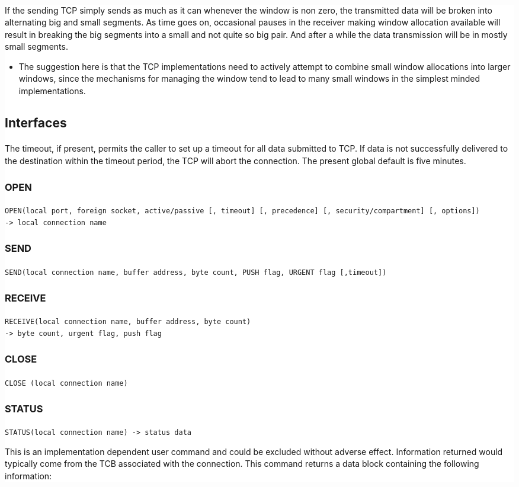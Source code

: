  If the sending TCP simply sends as much as it can whenever the
 window is non zero, the transmitted data will be broken into
 alternating big and small segments. As time goes on, occasional
 pauses in the receiver making window allocation available will
 result in breaking the big segments into a small and not quite so
 big pair. And after a while the data transmission will be in
 mostly small segments.
* The suggestion here is that the TCP implementations need to
 actively attempt to combine small window allocations into larger
 windows, since the mechanisms for managing the window tend to lead
 to many small windows in the simplest minded implementations.

## <A name="interfaces"></A> Interfaces

The timeout, if present, permits the caller to set up a timeout
for all data submitted to TCP. If data is not successfully
delivered to the destination within the timeout period, the TCP
will abort the connection. The present global default is five minutes.

### <A name="open"></A> OPEN

```
OPEN(local port, foreign socket, active/passive [, timeout] [, precedence] [, security/compartment] [, options])
-> local connection name
```

### <A name="send"></A> SEND

```
SEND(local connection name, buffer address, byte count, PUSH flag, URGENT flag [,timeout])
```

### <A name="receive"></A> RECEIVE

```
RECEIVE(local connection name, buffer address, byte count)
-> byte count, urgent flag, push flag
```

### <A name="close"></A> CLOSE
```
CLOSE (local connection name)
```

### <A name="status"></A> STATUS

```
STATUS(local connection name) -> status data
```

This is an implementation dependent user command and could be
 excluded without adverse effect. Information returned would
 typically come from the TCB associated with the connection.
 This command returns a data block containing the following
 information:
